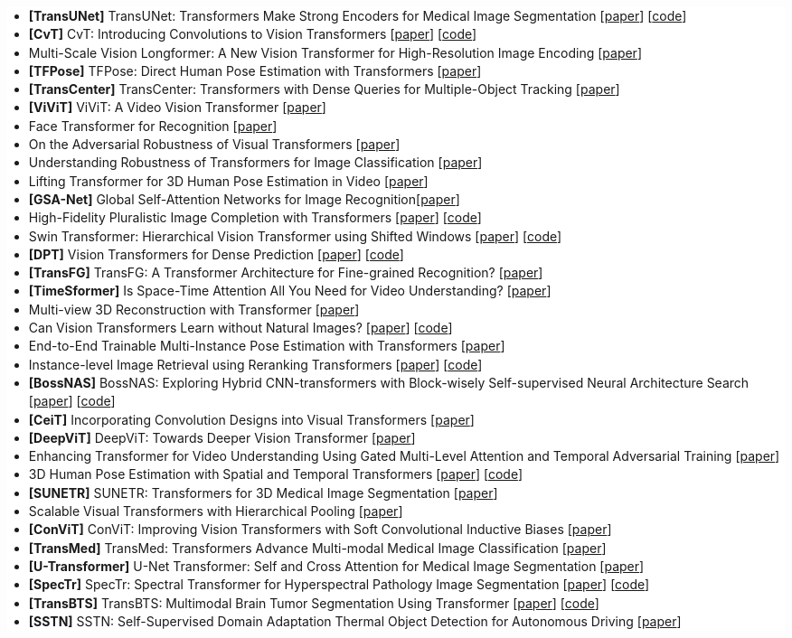 - **[TransUNet]** TransUNet: Transformers Make Strong Encoders for Medical Image Segmentation [[paper](https://arxiv.org/abs/2102.04306)] [[code](https://github.com/Beckschen/TransUNet)]
- **[CvT]** CvT: Introducing Convolutions to Vision Transformers [[paper](https://arxiv.org/abs/2103.15808)] [[code](https://github.com/leoxiaobin/CvT)]
- Multi-Scale Vision Longformer: A New Vision Transformer for High-Resolution Image Encoding [[paper](https://arxiv.org/abs/2103.15358)]
- **[TFPose]** TFPose: Direct Human Pose Estimation with Transformers [[paper](https://arxiv.org/abs/2103.15320)]
- **[TransCenter]** TransCenter: Transformers with Dense Queries for Multiple-Object Tracking [[paper](https://arxiv.org/abs/2103.15145)]
- **[ViViT]** ViViT: A Video Vision Transformer [[paper](https://arxiv.org/abs/2103.15691)]
- Face Transformer for Recognition [[paper](https://arxiv.org/abs/2103.14803)]
- On the Adversarial Robustness of Visual Transformers [[paper](https://arxiv.org/abs/2103.15670)]
- Understanding Robustness of Transformers for Image Classification [[paper](https://arxiv.org/abs/2103.14586)]
- Lifting Transformer for 3D Human Pose Estimation in Video [[paper](https://arxiv.org/abs/2103.14304)]
- **[GSA-Net]** Global Self-Attention Networks for Image Recognition[[paper](https://arxiv.org/abs/2010.03019)]
- High-Fidelity Pluralistic Image Completion with Transformers [[paper](https://arxiv.org/abs/2103.14031)] [[code](http://raywzy.com/ICT)]
- Swin Transformer: Hierarchical Vision Transformer using Shifted Windows [[paper](https://arxiv.org/abs/2103.14030)] [[code](https://github.com/microsoft/Swin-Transformer)]
- **[DPT]** Vision Transformers for Dense Prediction [[paper](https://arxiv.org/abs/2103.13413)] [[code](https://github.com/intel-isl/DPT)]
- **[TransFG]** TransFG: A Transformer Architecture for Fine-grained Recognition? [[paper](https://arxiv.org/abs/2103.07976)]
- **[TimeSformer]** Is Space-Time Attention All You Need for Video Understanding? [[paper](https://arxiv.org/abs/2102.05095)]
- Multi-view 3D Reconstruction with Transformer [[paper](https://arxiv.org/abs/2103.12957)] 
- Can Vision Transformers Learn without Natural Images? [[paper](https://arxiv.org/abs/2103.13023)] [[code](https://hirokatsukataoka16.github.io/Vision-Transformers-without-Natural-Images/)]
- End-to-End Trainable Multi-Instance Pose Estimation with Transformers [[paper](https://arxiv.org/abs/2103.12115)] 
- Instance-level Image Retrieval using Reranking Transformers [[paper](https://arxiv.org/abs/2103.12424)] [[code](https://arxiv.org/abs/2103.12236)]
- **[BossNAS]** BossNAS: Exploring Hybrid CNN-transformers with Block-wisely Self-supervised Neural Architecture Search [[paper](https://arxiv.org/abs/2103.12424)] [[code](https://github.com/changlin31/BossNAS)]
- **[CeiT]** Incorporating Convolution Designs into Visual Transformers [[paper](https://arxiv.org/abs/2103.11816)] 
- **[DeepViT]** DeepViT: Towards Deeper Vision Transformer [[paper](https://arxiv.org/abs/2103.11886)] 
- Enhancing Transformer for Video Understanding Using Gated Multi-Level Attention and Temporal Adversarial Training [[paper](https://arxiv.org/abs/2103.10043)] 
- 3D Human Pose Estimation with Spatial and Temporal Transformers [[paper](https://arxiv.org/abs/2103.10455)] [[code](https://github.com/zczcwh/PoseFormer)]
- **[SUNETR]** SUNETR: Transformers for 3D Medical Image Segmentation [[paper](https://arxiv.org/abs/2103.10504)] 
- Scalable Visual Transformers with Hierarchical Pooling [[paper](https://arxiv.org/abs/2103.10619)] 
- **[ConViT]** ConViT: Improving Vision Transformers with Soft Convolutional Inductive Biases [[paper](https://arxiv.org/abs/2103.10697)] 
- **[TransMed]** TransMed: Transformers Advance Multi-modal Medical Image Classification [[paper](https://arxiv.org/abs/2103.05940)] 
- **[U-Transformer]** U-Net Transformer: Self and Cross Attention for Medical Image Segmentation [[paper](https://arxiv.org/abs/2103.06104)] 
- **[SpecTr]** SpecTr: Spectral Transformer for Hyperspectral Pathology Image Segmentation [[paper](https://arxiv.org/abs/2103.03604)] [[code](https://github.com/hfut-xc-yun/SpecTr)]
- **[TransBTS]** TransBTS: Multimodal Brain Tumor Segmentation Using Transformer [[paper](https://arxiv.org/abs/2103.04430)] [[code](https://github.com/Wenxuan-1119/TransBTS)]
- **[SSTN]** SSTN: Self-Supervised Domain Adaptation Thermal
Object Detection for Autonomous Driving [[paper](https://arxiv.org/abs/2103.03150)] 